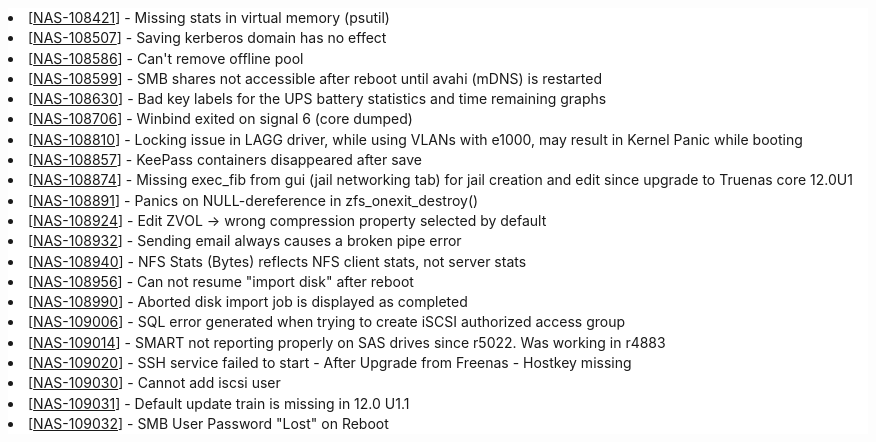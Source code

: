 <li>[<a href='https://jira.ixsystems.com/browse/NAS-108421'>NAS-108421</a>] -         Missing stats in virtual memory (psutil)
</li>
<li>[<a href='https://jira.ixsystems.com/browse/NAS-108507'>NAS-108507</a>] -         Saving kerberos domain has no effect
</li>
<li>[<a href='https://jira.ixsystems.com/browse/NAS-108586'>NAS-108586</a>] -         Can&#39;t remove offline pool
</li>
<li>[<a href='https://jira.ixsystems.com/browse/NAS-108599'>NAS-108599</a>] -         SMB shares not accessible after reboot until avahi (mDNS) is restarted
</li>
<li>[<a href='https://jira.ixsystems.com/browse/NAS-108630'>NAS-108630</a>] -         Bad key labels for the UPS battery statistics and time remaining graphs
</li>
<li>[<a href='https://jira.ixsystems.com/browse/NAS-108706'>NAS-108706</a>] -         Winbind exited on signal 6 (core dumped)
</li>
<li>[<a href='https://jira.ixsystems.com/browse/NAS-108810'>NAS-108810</a>] -         Locking issue in LAGG driver, while using VLANs with e1000, may result in Kernel Panic while booting
</li>
<li>[<a href='https://jira.ixsystems.com/browse/NAS-108857'>NAS-108857</a>] -         KeePass containers disappeared after save
</li>
<li>[<a href='https://jira.ixsystems.com/browse/NAS-108874'>NAS-108874</a>] -         Missing exec_fib from gui (jail networking tab) for jail creation and edit since upgrade to Truenas core 12.0U1
</li>
<li>[<a href='https://jira.ixsystems.com/browse/NAS-108891'>NAS-108891</a>] -         Panics on NULL-dereference in zfs_onexit_destroy()
</li>
<li>[<a href='https://jira.ixsystems.com/browse/NAS-108924'>NAS-108924</a>] -         Edit ZVOL → wrong compression property selected by default
</li>
<li>[<a href='https://jira.ixsystems.com/browse/NAS-108932'>NAS-108932</a>] -         Sending email always causes a broken pipe error
</li>
<li>[<a href='https://jira.ixsystems.com/browse/NAS-108940'>NAS-108940</a>] -         NFS Stats (Bytes) reflects NFS client stats, not server stats
</li>
<li>[<a href='https://jira.ixsystems.com/browse/NAS-108956'>NAS-108956</a>] -         Can not resume &quot;import disk&quot; after reboot
</li>
<li>[<a href='https://jira.ixsystems.com/browse/NAS-108990'>NAS-108990</a>] -         Aborted disk import job is displayed as completed
</li>
<li>[<a href='https://jira.ixsystems.com/browse/NAS-109006'>NAS-109006</a>] -         SQL error generated when trying to create iSCSI authorized access group
</li>
<li>[<a href='https://jira.ixsystems.com/browse/NAS-109014'>NAS-109014</a>] -         SMART not reporting properly on SAS drives since r5022. Was working in r4883
</li>
<li>[<a href='https://jira.ixsystems.com/browse/NAS-109020'>NAS-109020</a>] -         SSH service failed to start - After Upgrade from Freenas - Hostkey missing
</li>
<li>[<a href='https://jira.ixsystems.com/browse/NAS-109030'>NAS-109030</a>] -         Cannot add iscsi user
</li>
<li>[<a href='https://jira.ixsystems.com/browse/NAS-109031'>NAS-109031</a>] -         Default update train is missing  in 12.0 U1.1  
</li>
<li>[<a href='https://jira.ixsystems.com/browse/NAS-109032'>NAS-109032</a>] -         SMB User Password &quot;Lost&quot; on Reboot
</li>